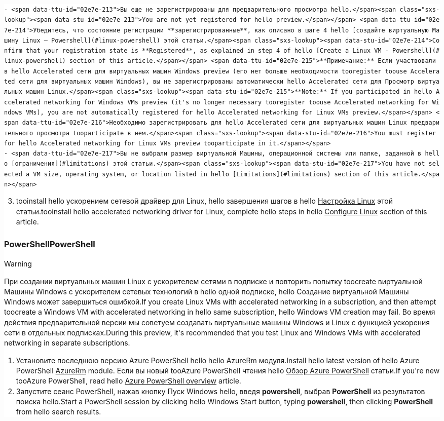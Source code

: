     - <span data-ttu-id="02e7e-213">Вы еще не зарегистрированы для предварительного просмотра hello.</span><span class="sxs-lookup"><span data-stu-id="02e7e-213">You are not yet registered for hello preview.</span></span> <span data-ttu-id="02e7e-214">Убедитесь, что состояние регистрации **зарегистрированные**, как описано в шаге 4 hello [создайте виртуальную Машину Linux — Powershell](#linux-powershell) этой статьи.</span><span class="sxs-lookup"><span data-stu-id="02e7e-214">Confirm that your registration state is **Registered**, as explained in step 4 of hello [Create a Linux VM - Powershell](#linux-powershell) section of this article.</span></span> <span data-ttu-id="02e7e-215">**Примечание:** Если участвовали в hello Accelerated сети для виртуальных машин Windows preview (его нет больше необходимости tooregister toouse Accelerated сети для виртуальных машин Windows), вы не зарегистрированы автоматически hello Accelerated сети для Просмотр виртуальных машин Linux.</span><span class="sxs-lookup"><span data-stu-id="02e7e-215">**Note:** If you participated in hello Accelerated networking for Windows VMs preview (it's no longer necessary tooregister toouse Accelerated networking for Windows VMs), you are not automatically registered for hello Accelerated networking for Linux VMs preview.</span></span> <span data-ttu-id="02e7e-216">Необходимо зарегистрировать для hello Accelerated сети для виртуальных машин Linux предварительного просмотра tooparticipate в нем.</span><span class="sxs-lookup"><span data-stu-id="02e7e-216">You must register for hello Accelerated networking for Linux VMs preview tooparticipate in it.</span></span>
    - <span data-ttu-id="02e7e-217">Вы не выбрали размер виртуальной Машины, операционной системы или папке, заданной в hello [ограничения](#limitations) этой статьи.</span><span class="sxs-lookup"><span data-stu-id="02e7e-217">You have not selected a VM size, operating system, or location listed in hello [Limitations](#limitations) section of this article.</span></span>
3. <span data-ttu-id="02e7e-218">tooinstall hello ускорением сетевой драйвер для Linux, hello завершения шагов в hello [Настройка Linux](#configure-linux) этой статьи.</span><span class="sxs-lookup"><span data-stu-id="02e7e-218">tooinstall hello accelerated networking driver for Linux, complete hello steps in hello [Configure Linux](#configure-linux) section of this article.</span></span>

### <span data-ttu-id="02e7e-219"><a name="linux-powershell"></a>PowerShell</span><span class="sxs-lookup"><span data-stu-id="02e7e-219"><a name="linux-powershell"></a>PowerShell</span></span>

>[!WARNING]
><span data-ttu-id="02e7e-220">При создании виртуальных машин Linux с ускорителем сетями в подписке и повторить попытку toocreate виртуальной Машины Windows с ускорителем сетевых технологий в hello одной подписке, hello Создание виртуальной Машины Windows может завершиться ошибкой.</span><span class="sxs-lookup"><span data-stu-id="02e7e-220">If you create Linux VMs with accelerated networking in a subscription, and then attempt toocreate a Windows VM with accelerated networking in hello same subscription, hello Windows VM creation may fail.</span></span> <span data-ttu-id="02e7e-221">Во время действия предварительной версии мы советуем создавать виртуальные машины Windows и Linux с функцией ускорения сети в отдельных подписках.</span><span class="sxs-lookup"><span data-stu-id="02e7e-221">During this preview, it's recommended that you test Linux and Windows VMs with accelerated networking in separate subscriptions.</span></span>
>

1. <span data-ttu-id="02e7e-222">Установите последнюю версию Azure PowerShell hello hello [AzureRm](https://www.powershellgallery.com/packages/AzureRM/) модуля.</span><span class="sxs-lookup"><span data-stu-id="02e7e-222">Install hello latest version of hello Azure PowerShell [AzureRm](https://www.powershellgallery.com/packages/AzureRM/) module.</span></span> <span data-ttu-id="02e7e-223">Если вы новый tooAzure PowerShell чтения hello [Обзор Azure PowerShell](/powershell/azure/get-started-azureps?toc=%2fazure%2fvirtual-network%2ftoc.json) статьи.</span><span class="sxs-lookup"><span data-stu-id="02e7e-223">If you're new tooAzure PowerShell, read hello [Azure PowerShell overview](/powershell/azure/get-started-azureps?toc=%2fazure%2fvirtual-network%2ftoc.json) article.</span></span>
2. <span data-ttu-id="02e7e-224">Запустите сеанс PowerShell, нажав кнопку Пуск Windows hello, введя **powershell**, выбрав **PowerShell** из результатов поиска hello.</span><span class="sxs-lookup"><span data-stu-id="02e7e-224">Start a PowerShell session by clicking hello Windows Start button, typing **powershell**, then clicking **PowerShell** from hello search results.</span></span>